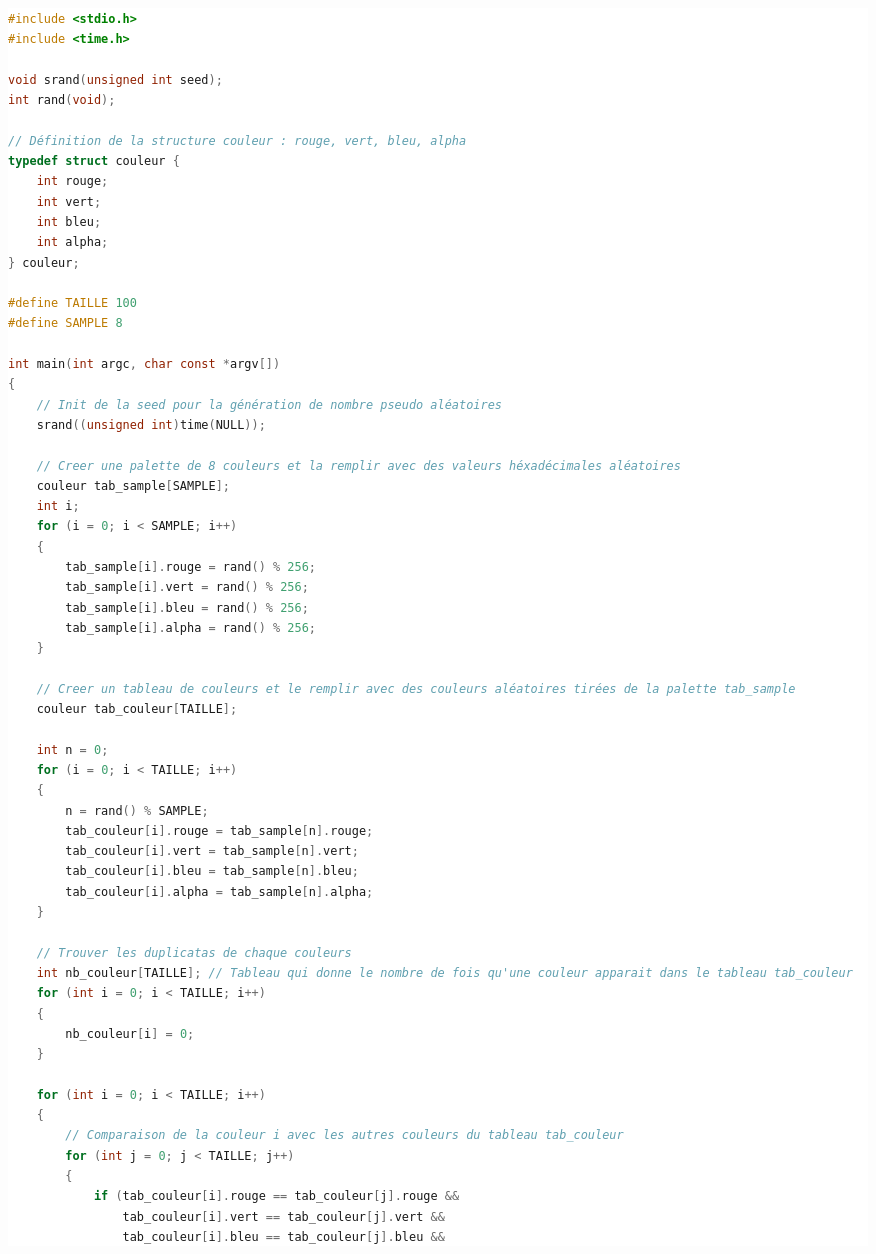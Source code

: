 ```c
#include <stdio.h>
#include <time.h>

void srand(unsigned int seed);
int rand(void);

// Définition de la structure couleur : rouge, vert, bleu, alpha
typedef struct couleur {
    int rouge;
    int vert;
    int bleu;
    int alpha;
} couleur;

#define TAILLE 100
#define SAMPLE 8

int main(int argc, char const *argv[])
{
    // Init de la seed pour la génération de nombre pseudo aléatoires
    srand((unsigned int)time(NULL));

    // Creer une palette de 8 couleurs et la remplir avec des valeurs héxadécimales aléatoires
    couleur tab_sample[SAMPLE];
    int i;
    for (i = 0; i < SAMPLE; i++)
    {
        tab_sample[i].rouge = rand() % 256;
        tab_sample[i].vert = rand() % 256;
        tab_sample[i].bleu = rand() % 256;
        tab_sample[i].alpha = rand() % 256;
    }

    // Creer un tableau de couleurs et le remplir avec des couleurs aléatoires tirées de la palette tab_sample
    couleur tab_couleur[TAILLE];

    int n = 0;
    for (i = 0; i < TAILLE; i++)
    {
        n = rand() % SAMPLE;
        tab_couleur[i].rouge = tab_sample[n].rouge;
        tab_couleur[i].vert = tab_sample[n].vert;
        tab_couleur[i].bleu = tab_sample[n].bleu;
        tab_couleur[i].alpha = tab_sample[n].alpha;
    }

    // Trouver les duplicatas de chaque couleurs
    int nb_couleur[TAILLE]; // Tableau qui donne le nombre de fois qu'une couleur apparait dans le tableau tab_couleur
    for (int i = 0; i < TAILLE; i++)
    {
        nb_couleur[i] = 0;
    }

    for (int i = 0; i < TAILLE; i++)
    {
        // Comparaison de la couleur i avec les autres couleurs du tableau tab_couleur
        for (int j = 0; j < TAILLE; j++)
        {
            if (tab_couleur[i].rouge == tab_couleur[j].rouge &&
                tab_couleur[i].vert == tab_couleur[j].vert && 
                tab_couleur[i].bleu == tab_couleur[j].bleu && 
```